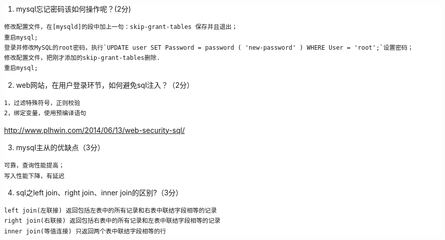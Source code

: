 1. mysql忘记密码该如何操作呢？(2分)

```
修改配置文件，在[mysqld]的段中加上一句：skip-grant-tables 保存并且退出；
重启mysql;
登录并修改MySQL的root密码，执行`UPDATE user SET Password = password ( 'new-password' ) WHERE User = 'root';`设置密码；
修改配置文件，把刚才添加的skip-grant-tables删除.
重启mysql;
```
2. web网站，在用户登录环节，如何避免sql注入？（2分）

```
1，过滤特殊符号，正则校验
2，绑定变量，使用预编译语句
```
http://www.plhwin.com/2014/06/13/web-security-sql/

3. mysql主从的优缺点（3分）

```
可靠，查询性能提高；
写入性能下降，有延迟
```

4. sql之left join、right join、inner join的区别?（3分）

```
left join(左联接) 返回包括左表中的所有记录和右表中联结字段相等的记录
right join(右联接) 返回包括右表中的所有记录和左表中联结字段相等的记录
inner join(等值连接) 只返回两个表中联结字段相等的行
```
